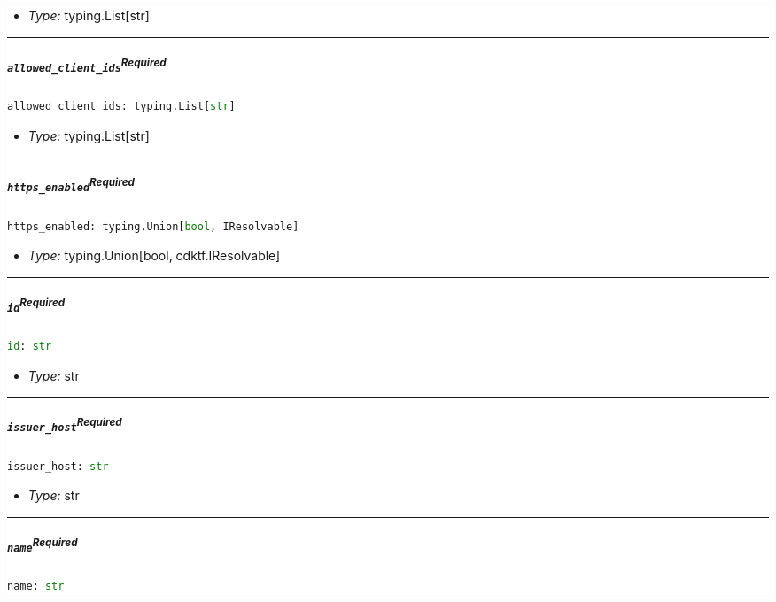 - *Type:* typing.List[str]

---

##### `allowed_client_ids`<sup>Required</sup> <a name="allowed_client_ids" id="@cdktf/provider-vault.identityOidcProvider.IdentityOidcProvider.property.allowedClientIds"></a>

```python
allowed_client_ids: typing.List[str]
```

- *Type:* typing.List[str]

---

##### `https_enabled`<sup>Required</sup> <a name="https_enabled" id="@cdktf/provider-vault.identityOidcProvider.IdentityOidcProvider.property.httpsEnabled"></a>

```python
https_enabled: typing.Union[bool, IResolvable]
```

- *Type:* typing.Union[bool, cdktf.IResolvable]

---

##### `id`<sup>Required</sup> <a name="id" id="@cdktf/provider-vault.identityOidcProvider.IdentityOidcProvider.property.id"></a>

```python
id: str
```

- *Type:* str

---

##### `issuer_host`<sup>Required</sup> <a name="issuer_host" id="@cdktf/provider-vault.identityOidcProvider.IdentityOidcProvider.property.issuerHost"></a>

```python
issuer_host: str
```

- *Type:* str

---

##### `name`<sup>Required</sup> <a name="name" id="@cdktf/provider-vault.identityOidcProvider.IdentityOidcProvider.property.name"></a>

```python
name: str
```
